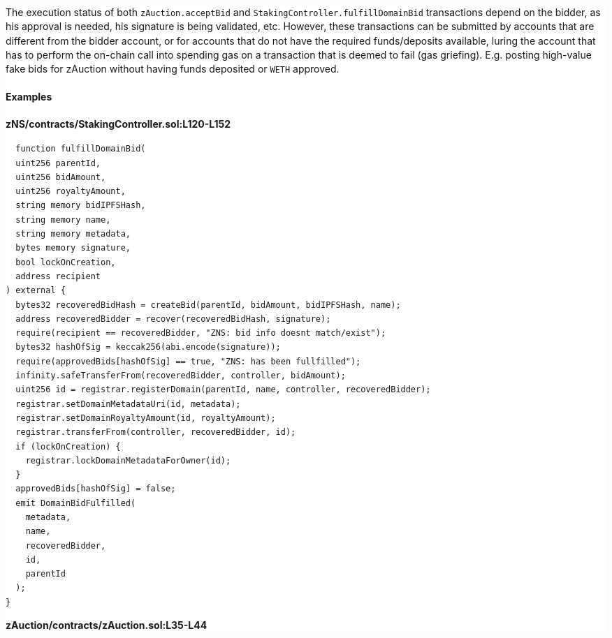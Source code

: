 The execution status of both `zAuction.acceptBid` and
`StakingController.fulfillDomainBid` transactions depend on the bidder, as his
approval is needed, his signature is being validated, etc. However, these
transactions can be submitted by accounts that are different from the bidder
account, or for accounts that do not have the required funds/deposits
available, luring the account that has to perform the on-chain call into
spending gas on a transaction that is deemed to fail (gas griefing). E.g.
posting high-value fake bids for zAuction without having funds deposited or
`WETH` approved.

#### Examples

**zNS/contracts/StakingController.sol:L120-L152**

    
    
      function fulfillDomainBid(
      uint256 parentId,
      uint256 bidAmount,
      uint256 royaltyAmount,
      string memory bidIPFSHash,
      string memory name,
      string memory metadata,
      bytes memory signature,
      bool lockOnCreation,
      address recipient
    ) external {
      bytes32 recoveredBidHash = createBid(parentId, bidAmount, bidIPFSHash, name);
      address recoveredBidder = recover(recoveredBidHash, signature);
      require(recipient == recoveredBidder, "ZNS: bid info doesnt match/exist");
      bytes32 hashOfSig = keccak256(abi.encode(signature));
      require(approvedBids[hashOfSig] == true, "ZNS: has been fullfilled");
      infinity.safeTransferFrom(recoveredBidder, controller, bidAmount);
      uint256 id = registrar.registerDomain(parentId, name, controller, recoveredBidder);
      registrar.setDomainMetadataUri(id, metadata);
      registrar.setDomainRoyaltyAmount(id, royaltyAmount);
      registrar.transferFrom(controller, recoveredBidder, id);
      if (lockOnCreation) {
        registrar.lockDomainMetadataForOwner(id);
      }
      approvedBids[hashOfSig] = false;
      emit DomainBidFulfilled(
        metadata,
        name,
        recoveredBidder,
        id,
        parentId
      );
    }
    

**zAuction/contracts/zAuction.sol:L35-L44**

    
    